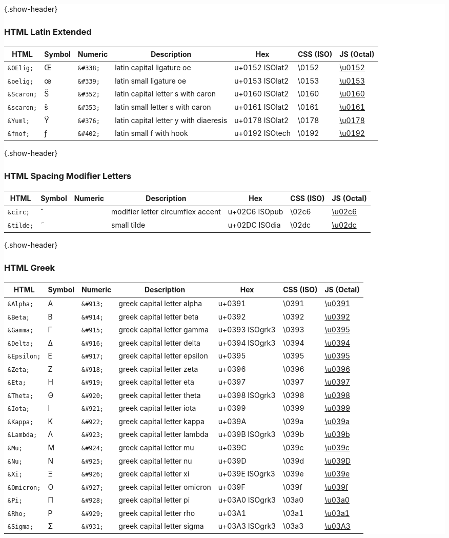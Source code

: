 {.show-header}

### HTML Latin Extended

| HTML       | Symbol | Numeric  | Description                           | Hex            | CSS (ISO) | JS (Octal)                                                |
| ---------- | ------ | -------- | ------------------------------------- | -------------- | --------- | --------------------------------------------------------- |
| `&OElig;`  | Œ      | `&#338;` | latin capital ligature oe             | u+0152 ISOlat2 | \\0152    | <a href='javascript:alert(&quot;\u0152&quot;)'>\u0152</a> |
| `&oelig;`  | œ      | `&#339;` | latin small ligature oe               | u+0153 ISOlat2 | \\0153    | <a href='javascript:alert(&quot;\u0153&quot;)'>\u0153</a> |
| `&Scaron;` | Š      | `&#352;` | latin capital letter s with caron     | u+0160 ISOlat2 | \\0160    | <a href='javascript:alert(&quot;\u0160&quot;)'>\u0160</a> |
| `&scaron;` | š      | `&#353;` | latin small letter s with caron       | u+0161 ISOlat2 | \\0161    | <a href='javascript:alert(&quot;\u0161&quot;)'>\u0161</a> |
| `&Yuml;`   | Ÿ      | `&#376;` | latin capital letter y with diaeresis | u+0178 ISOlat2 | \\0178    | <a href='javascript:alert(&quot;\u0178&quot;)'>\u0178</a> |
| `&fnof;`   | ƒ      | `&#402;` | latin small f with hook               | u+0192 ISOtech | \\0192    | <a href='javascript:alert(&quot;\u0192&quot;)'>\u0192</a> |

{.show-header}

### HTML Spacing Modifier Letters

| HTML      | Symbol | Numeric | Description                       | Hex           | CSS (ISO) | JS (Octal)                                                |
| --------- | ------ | ------- | --------------------------------- | ------------- | --------- | --------------------------------------------------------- |
| `&circ;`  | ˆ      |         | modifier letter circumflex accent | u+02C6 ISOpub | \\02c6    | <a href='javascript:alert(&quot;\u02c6&quot;)'>\u02c6</a> |
| `&tilde;` | ˜      |         | small tilde                       | u+02DC ISOdia | \\02dc    | <a href='javascript:alert(&quot;\u02dc&quot;)'>\u02dc</a> |

{.show-header}

### HTML Greek

| HTML         | Symbol | Numeric  | Description                     | Hex            | CSS (ISO) | JS (Octal)                                                |
| ------------ | ------ | -------- | ------------------------------- | -------------- | --------- | --------------------------------------------------------- |
| `&Alpha;`    | Α      | `&#913;` | greek capital letter alpha      | u+0391         | \\0391    | <a href='javascript:alert(&quot;\u0391&quot;)'>\u0391</a> |
| `&Beta;`     | Β      | `&#914;` | greek capital letter beta       | u+0392         | \\0392    | <a href='javascript:alert(&quot;\u0392&quot;)'>\u0392</a> |
| `&Gamma;`    | Γ      | `&#915;` | greek capital letter gamma      | u+0393 ISOgrk3 | \\0393    | <a href='javascript:alert(&quot;\u0395&quot;)'>\u0395</a> |
| `&Delta;`    | Δ      | `&#916;` | greek capital letter delta      | u+0394 ISOgrk3 | \\0394    | <a href='javascript:alert(&quot;\u0394&quot;)'>\u0394</a> |
| `&Epsilon;`  | Ε      | `&#917;` | greek capital letter epsilon    | u+0395         | \\0395    | <a href='javascript:alert(&quot;\u0395&quot;)'>\u0395</a> |
| `&Zeta;`     | Ζ      | `&#918;` | greek capital letter zeta       | u+0396         | \\0396    | <a href='javascript:alert(&quot;\u0396&quot;)'>\u0396</a> |
| `&Eta;`      | Η      | `&#919;` | greek capital letter eta        | u+0397         | \\0397    | <a href='javascript:alert(&quot;\u0397&quot;)'>\u0397</a> |
| `&Theta;`    | Θ      | `&#920;` | greek capital letter theta      | u+0398 ISOgrk3 | \\0398    | <a href='javascript:alert(&quot;\u0398&quot;)'>\u0398</a> |
| `&Iota;`     | Ι      | `&#921;` | greek capital letter iota       | u+0399         | \\0399    | <a href='javascript:alert(&quot;\u0399&quot;)'>\u0399</a> |
| `&Kappa;`    | Κ      | `&#922;` | greek capital letter kappa      | u+039A         | \\039a    | <a href='javascript:alert(&quot;\u039a&quot;)'>\u039a</a> |
| `&Lambda;`   | Λ      | `&#923;` | greek capital letter lambda     | u+039B ISOgrk3 | \\039b    | <a href='javascript:alert(&quot;\u039b&quot;)'>\u039b</a> |
| `&Mu;`       | Μ      | `&#924;` | greek capital letter mu         | u+039C         | \\039c    | <a href='javascript:alert(&quot;\u039c&quot;)'>\u039c</a> |
| `&Nu;`       | Ν      | `&#925;` | greek capital letter nu         | u+039D         | \\039d    | <a href='javascript:alert(&quot;\u039D&quot;)'>\u039D</a> |
| `&Xi;`       | Ξ      | `&#926;` | greek capital letter xi         | u+039E ISOgrk3 | \\039e    | <a href='javascript:alert(&quot;\u039e&quot;)'>\u039e</a> |
| `&Omicron;`  | Ο      | `&#927;` | greek capital letter omicron    | u+039F         | \\039f    | <a href='javascript:alert(&quot;\u039f&quot;)'>\u039f</a> |
| `&Pi;`       | Π      | `&#928;` | greek capital letter pi         | u+03A0 ISOgrk3 | \\03a0    | <a href='javascript:alert(&quot;\u03a0&quot;)'>\u03a0</a> |
| `&Rho;`      | Ρ      | `&#929;` | greek capital letter rho        | u+03A1         | \\03a1    | <a href='javascript:alert(&quot;\u03a1&quot;)'>\u03a1</a> |
| `&Sigma;`    | Σ      | `&#931;` | greek capital letter sigma      | u+03A3 ISOgrk3 | \\03a3    | <a href='javascript:alert(&quot;\u03A3&quot;)'>\u03A3</a> |